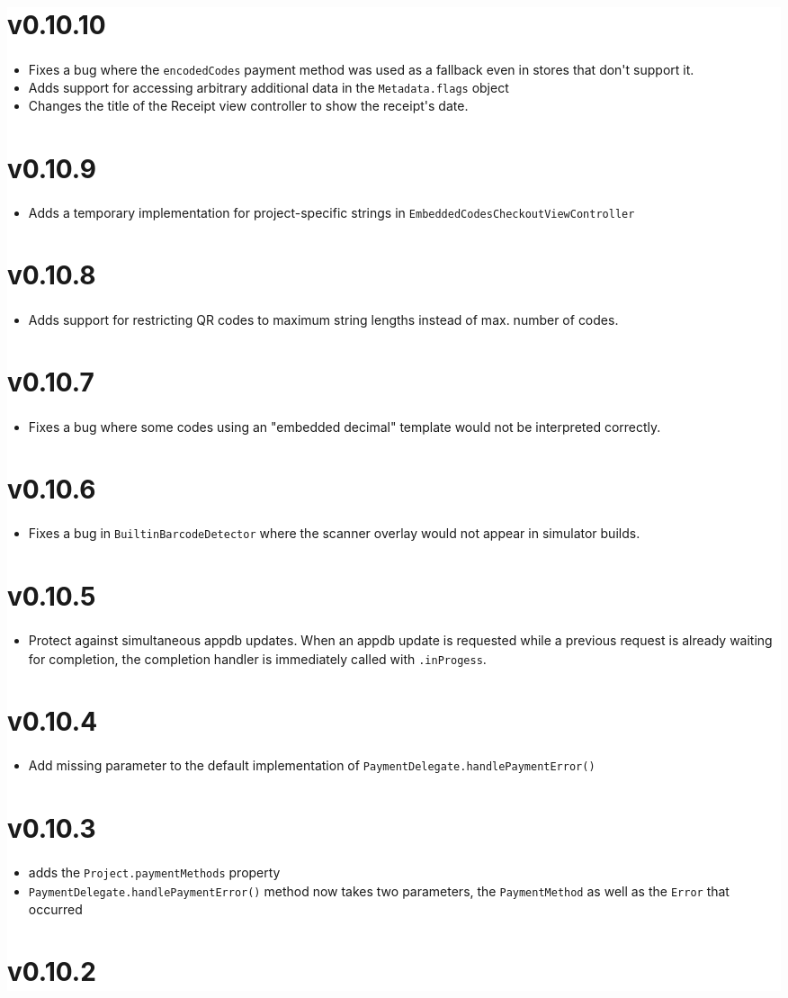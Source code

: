# v0.10.10

- Fixes a bug where the `encodedCodes` payment method was used as a fallback even in stores that don't support it.
- Adds support for accessing arbitrary additional data in the `Metadata.flags` object
- Changes the title of the Receipt view controller to show the receipt's date.

# v0.10.9

- Adds a temporary implementation for project-specific strings in `EmbeddedCodesCheckoutViewController`

# v0.10.8

- Adds support for restricting QR codes to maximum string lengths instead of max. number of codes.

# v0.10.7

- Fixes a bug where some codes using an "embedded decimal" template would not be interpreted correctly.

# v0.10.6

- Fixes a bug in `BuiltinBarcodeDetector` where the scanner overlay would not appear in simulator builds.

# v0.10.5

- Protect against simultaneous appdb updates. When an appdb update is requested while a previous request is already waiting for completion, the completion handler is immediately called with `.inProgess`.

# v0.10.4

- Add missing parameter to the default implementation of `PaymentDelegate.handlePaymentError()`

# v0.10.3

- adds the `Project.paymentMethods` property
- `PaymentDelegate.handlePaymentError()` method now takes two parameters, the `PaymentMethod` as well as the `Error` that occurred

# v0.10.2
